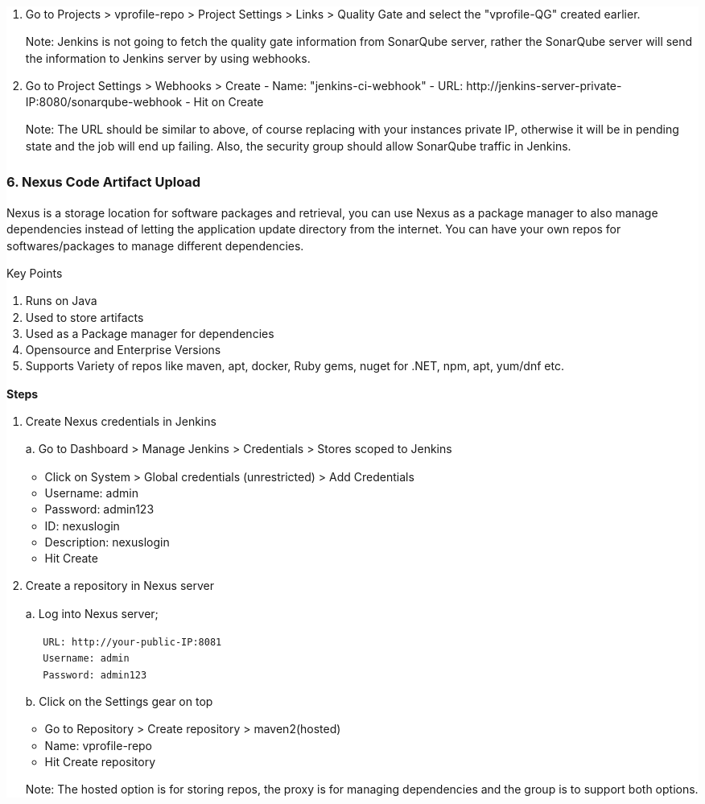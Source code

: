    1. Go to Projects > vprofile-repo > Project Settings >  Links > Quality Gate and select the "vprofile-QG" created earlier.
  
      Note: Jenkins is not going to fetch the quality gate information from SonarQube server, rather the SonarQube server will send the information to Jenkins server by using webhooks.

   2. Go to Project Settings > Webhooks > Create
    - Name: "jenkins-ci-webhook"
    - URL: http://jenkins-server-private-IP:8080/sonarqube-webhook
    - Hit on Create
  
      Note: The URL should be similar to above, of course replacing with your instances private IP, otherwise it will be in pending state and the job will end up failing. Also, the security group should allow SonarQube traffic in Jenkins.

### 6. Nexus Code Artifact Upload

Nexus is a storage location for software packages and retrieval, you can use Nexus as a package manager to also manage dependencies instead of letting the application update directory from the internet. You can have your own repos for softwares/packages to manage different dependencies.

Key Points

1. Runs on Java
2. Used to store artifacts
3. Used as a Package manager for dependencies
4. Opensource and Enterprise Versions
5. Supports Variety of repos like maven, apt, docker, Ruby gems, nuget for .NET, npm, apt, yum/dnf etc.

**Steps**

1. Create Nexus credentials in Jenkins
   
   a. Go to Dashboard > Manage Jenkins > Credentials > Stores scoped to Jenkins
    - Click on System > Global credentials (unrestricted) > Add Credentials
    - Username: admin
    - Password: admin123
    - ID: nexuslogin
    - Description: nexuslogin
    - Hit Create

2. Create a repository in Nexus server
   
   a. Log into Nexus server;

          URL: http://your-public-IP:8081
          Username: admin
          Password: admin123
   
   b.  Click on the Settings gear on top
    - Go to Repository > Create repository > maven2(hosted)
    - Name: vprofile-repo
    - Hit Create repository

    Note: The hosted option is for storing repos, the proxy is for managing dependencies and the group is to support both options.
